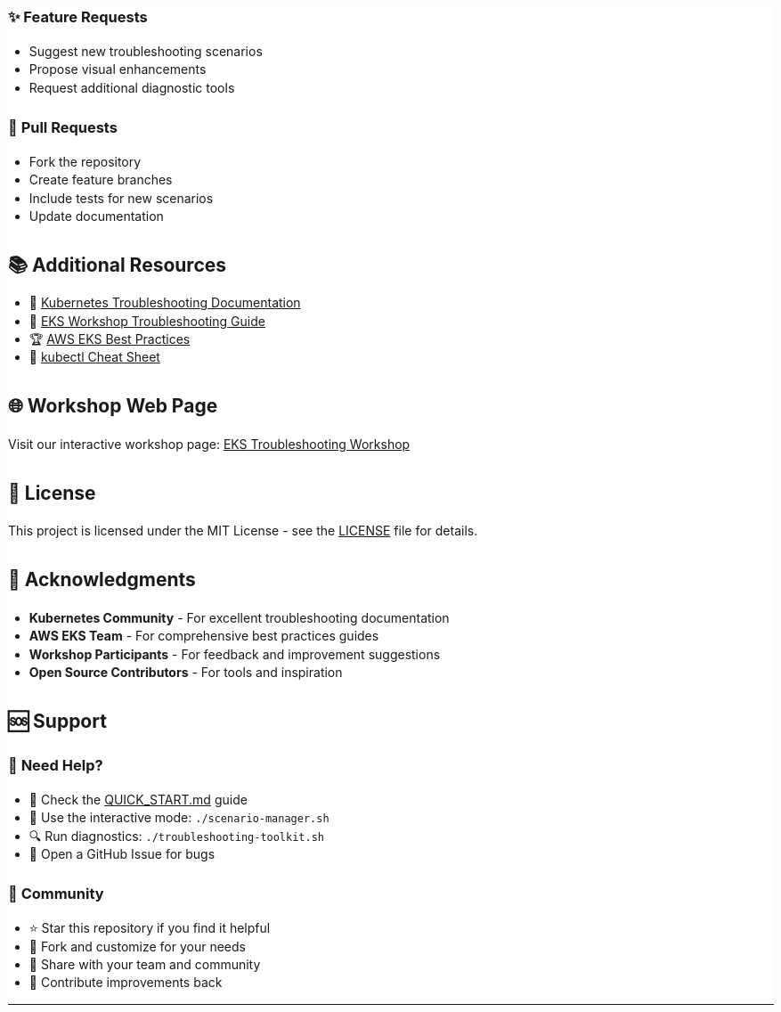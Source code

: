 ### ✨ **Feature Requests**
- Suggest new troubleshooting scenarios
- Propose visual enhancements
- Request additional diagnostic tools

### 🔧 **Pull Requests**
- Fork the repository
- Create feature branches
- Include tests for new scenarios
- Update documentation

## 📚 Additional Resources

- 📖 [Kubernetes Troubleshooting Documentation](https://kubernetes.io/docs/tasks/debug/)
- 🎯 [EKS Workshop Troubleshooting Guide](https://eksworkshop.com/docs/troubleshooting/)
- 🏆 [AWS EKS Best Practices](https://aws.github.io/aws-eks-best-practices/)
- 🔧 [kubectl Cheat Sheet](https://kubernetes.io/docs/reference/kubectl/cheatsheet/)

## 🌐 Workshop Web Page

Visit our interactive workshop page: [EKS Troubleshooting Workshop](https://pravinmenghani1.github.io/cloudcognoscente/eks-workshop.html)

## 📄 License

This project is licensed under the MIT License - see the [LICENSE](LICENSE) file for details.

## 🙏 Acknowledgments

- **Kubernetes Community** - For excellent troubleshooting documentation
- **AWS EKS Team** - For comprehensive best practices guides
- **Workshop Participants** - For feedback and improvement suggestions
- **Open Source Contributors** - For tools and inspiration

## 🆘 Support

### 🚨 **Need Help?**
- 📖 Check the [QUICK_START.md](QUICK_START.md) guide
- 🎯 Use the interactive mode: `./scenario-manager.sh`
- 🔍 Run diagnostics: `./troubleshooting-toolkit.sh`
- 🐛 Open a GitHub Issue for bugs

### 💬 **Community**
- ⭐ Star this repository if you find it helpful
- 🍴 Fork and customize for your needs
- 📢 Share with your team and community
- 🤝 Contribute improvements back

---
